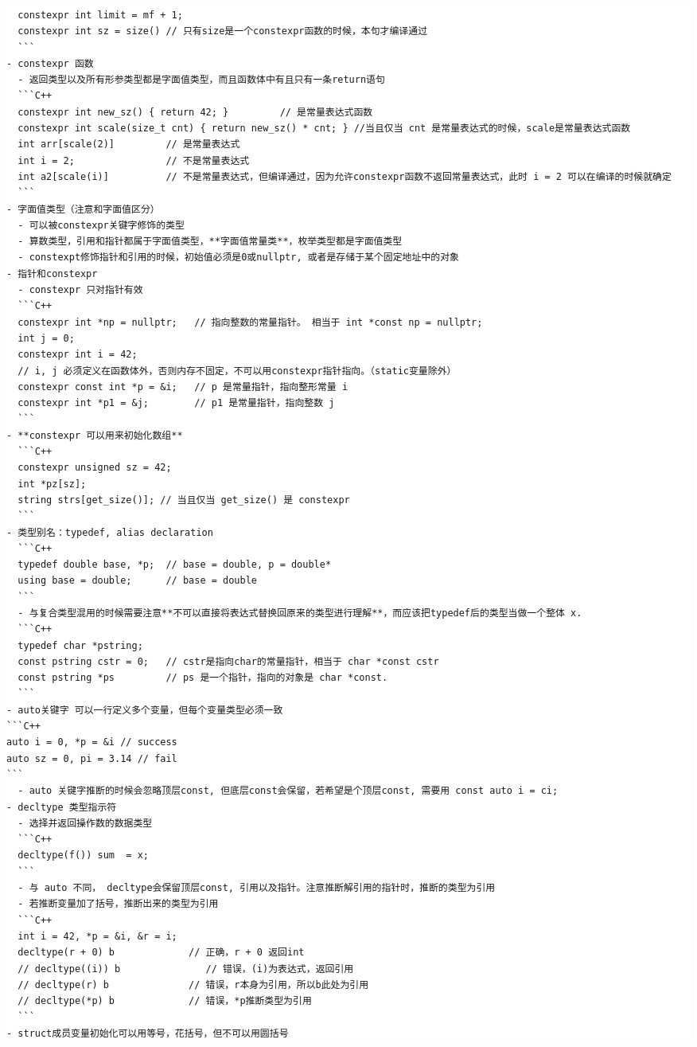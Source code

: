       constexpr int limit = mf + 1;
      constexpr int sz = size() // 只有size是一个constexpr函数的时候，本句才编译通过
      ```
    - constexpr 函数
      - 返回类型以及所有形参类型都是字面值类型，而且函数体中有且只有一条return语句
      ```C++
      constexpr int new_sz() { return 42; }         // 是常量表达式函数
      constexpr int scale(size_t cnt) { return new_sz() * cnt; } //当且仅当 cnt 是常量表达式的时候，scale是常量表达式函数
      int arr[scale(2)]         // 是常量表达式
      int i = 2;                // 不是常量表达式
      int a2[scale(i)]          // 不是常量表达式，但编译通过，因为允许constexpr函数不返回常量表达式，此时 i = 2 可以在编译的时候就确定
      ```
    - 字面值类型（注意和字面值区分）
      - 可以被constexpr关键字修饰的类型
      - 算数类型，引用和指针都属于字面值类型，**字面值常量类**，枚举类型都是字面值类型
      - constexpt修饰指针和引用的时候，初始值必须是0或nullptr, 或者是存储于某个固定地址中的对象
    - 指针和constexpr
      - constexpr 只对指针有效
      ```C++
      constexpr int *np = nullptr;   // 指向整数的常量指针。 相当于 int *const np = nullptr;
      int j = 0;
      constexpr int i = 42; 
      // i, j 必须定义在函数体外，否则内存不固定，不可以用constexpr指针指向。（static变量除外）
      constexpr const int *p = &i;   // p 是常量指针，指向整形常量 i
      constexpr int *p1 = &j;        // p1 是常量指针，指向整数 j  
      ```
    - **constexpr 可以用来初始化数组**
      ```C++
      constexpr unsigned sz = 42;
      int *pz[sz];
      string strs[get_size()]; // 当且仅当 get_size() 是 constexpr
      ```
    - 类型别名：typedef, alias declaration
      ```C++
      typedef double base, *p;  // base = double, p = double*
      using base = double;      // base = double
      ```
      - 与复合类型混用的时候需要注意**不可以直接将表达式替换回原来的类型进行理解**，而应该把typedef后的类型当做一个整体 x.
      ```C++
      typedef char *pstring;
      const pstring cstr = 0;   // cstr是指向char的常量指针，相当于 char *const cstr 
      const pstring *ps         // ps 是一个指针，指向的对象是 char *const. 
      ```
    - auto关键字 可以一行定义多个变量，但每个变量类型必须一致
    ```C++
    auto i = 0, *p = &i // success
    auto sz = 0, pi = 3.14 // fail
    ```
      - auto 关键字推断的时候会忽略顶层const, 但底层const会保留，若希望是个顶层const, 需要用 const auto i = ci;
    - decltype 类型指示符
      - 选择并返回操作数的数据类型
      ```C++
      decltype(f()) sum  = x;
      ```
      - 与 auto 不同， decltype会保留顶层const, 引用以及指针。注意推断解引用的指针时，推断的类型为引用
      - 若推断变量加了括号，推断出来的类型为引用
      ```C++
      int i = 42, *p = &i, &r = i;
      decltype(r + 0) b             // 正确，r + 0 返回int
      // decltype((i)) b               // 错误，(i)为表达式，返回引用
      // decltype(r) b              // 错误，r本身为引用，所以b此处为引用
      // decltype(*p) b             // 错误，*p推断类型为引用
      ```
    - struct成员变量初始化可以用等号，花括号，但不可以用圆括号